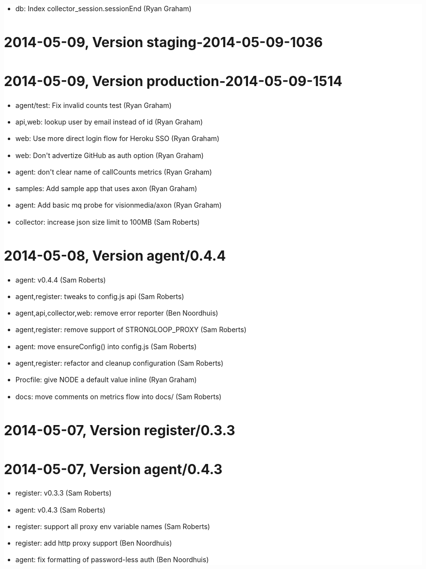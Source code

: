  * db: Index collector_session.sessionEnd (Ryan Graham)


2014-05-09, Version staging-2014-05-09-1036
===========================================



2014-05-09, Version production-2014-05-09-1514
==============================================

 * agent/test: Fix invalid counts test (Ryan Graham)

 * api,web: lookup user by email instead of id (Ryan Graham)

 * web: Use more direct login flow for Heroku SSO (Ryan Graham)

 * web: Don't advertize GitHub as auth option (Ryan Graham)

 * agent: don't clear name of callCounts metrics (Ryan Graham)

 * samples: Add sample app that uses axon (Ryan Graham)

 * agent: Add basic mq probe for visionmedia/axon (Ryan Graham)

 * collector: increase json size limit to 100MB (Sam Roberts)


2014-05-08, Version agent/0.4.4
===============================

 * agent: v0.4.4 (Sam Roberts)

 * agent,register: tweaks to config.js api (Sam Roberts)

 * agent,api,collector,web: remove error reporter (Ben Noordhuis)

 * agent,register: remove support of STRONGLOOP_PROXY (Sam Roberts)

 * agent: move ensureConfig() into config.js (Sam Roberts)

 * agent,register: refactor and cleanup configuration (Sam Roberts)

 * Procfile: give NODE a default value inline (Ryan Graham)

 * docs: move comments on metrics flow into docs/ (Sam Roberts)


2014-05-07, Version register/0.3.3
==================================



2014-05-07, Version agent/0.4.3
===============================

 * register: v0.3.3 (Sam Roberts)

 * agent: v0.4.3 (Sam Roberts)

 * register: support all proxy env variable names (Sam Roberts)

 * register: add http proxy support (Ben Noordhuis)

 * agent: fix formatting of password-less auth (Ben Noordhuis)
